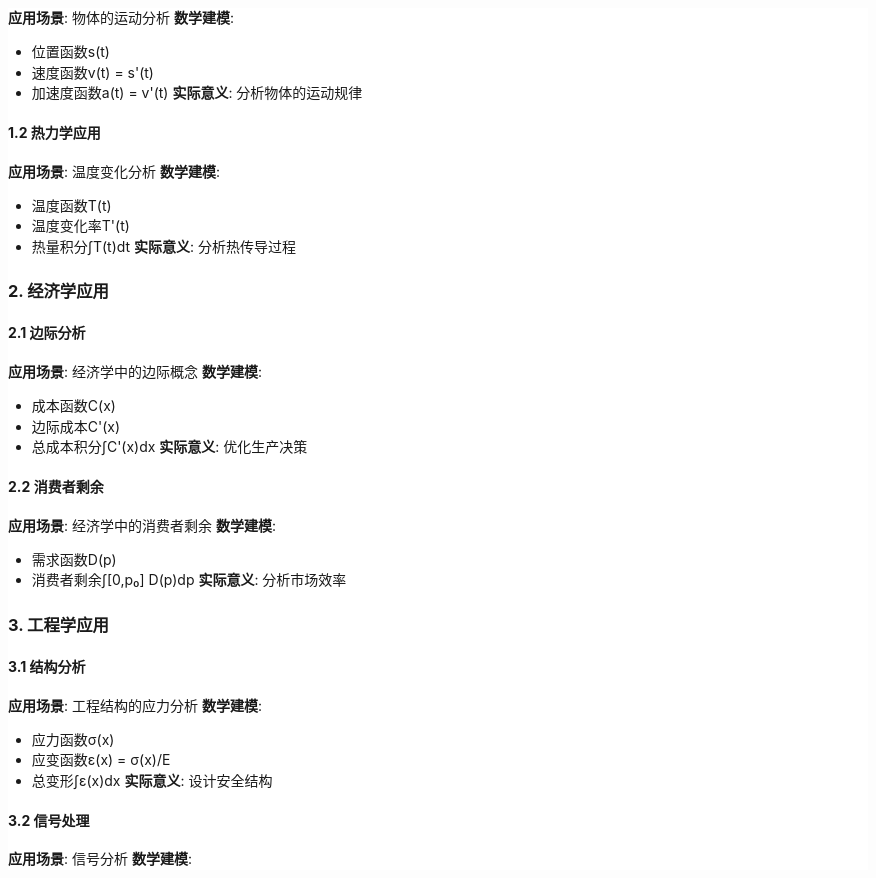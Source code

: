 **应用场景**: 物体的运动分析
**数学建模**:

- 位置函数s(t)
- 速度函数v(t) = s'(t)
- 加速度函数a(t) = v'(t)
**实际意义**: 分析物体的运动规律

#### 1.2 热力学应用

**应用场景**: 温度变化分析
**数学建模**:

- 温度函数T(t)
- 温度变化率T'(t)
- 热量积分∫T(t)dt
**实际意义**: 分析热传导过程

### 2. 经济学应用

#### 2.1 边际分析

**应用场景**: 经济学中的边际概念
**数学建模**:

- 成本函数C(x)
- 边际成本C'(x)
- 总成本积分∫C'(x)dx
**实际意义**: 优化生产决策

#### 2.2 消费者剩余

**应用场景**: 经济学中的消费者剩余
**数学建模**:

- 需求函数D(p)
- 消费者剩余∫[0,p₀] D(p)dp
**实际意义**: 分析市场效率

### 3. 工程学应用

#### 3.1 结构分析

**应用场景**: 工程结构的应力分析
**数学建模**:

- 应力函数σ(x)
- 应变函数ε(x) = σ(x)/E
- 总变形∫ε(x)dx
**实际意义**: 设计安全结构

#### 3.2 信号处理

**应用场景**: 信号分析
**数学建模**:
